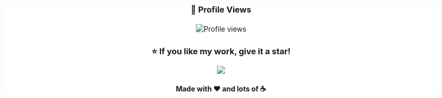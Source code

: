 
<div align="center">

### 👀 Profile Views
<img src="https://komarev.com/ghpvc/?username=Bona&label=Profile%20views&color=0e75b6&style=for-the-badge" alt="Profile views" />

### ⭐ If you like my work, give it a star!

<img src="https://user-images.githubusercontent.com/73097560/115834477-dbab4500-a447-11eb-908a-139a6edaec5c.gif" width="100%">

**Made with ❤️ and lots of ☕**

</div>
